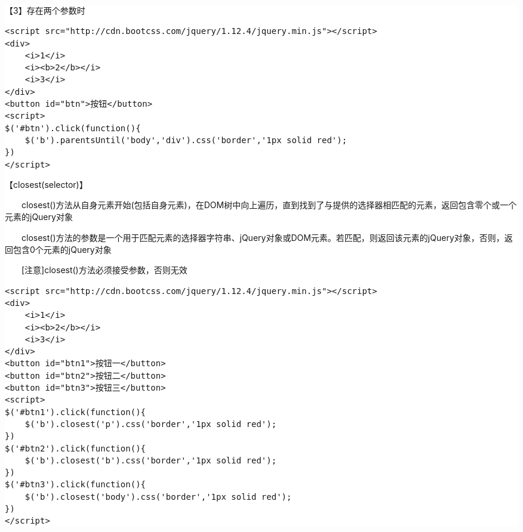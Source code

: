 <iframe style="width: 100%; height: 60px;" src="https://demo.xiaohuochai.site/jquery/node/n11.html" frameborder="0" width="320" height="240"></iframe>

【3】存在两个参数时

<div class="cnblogs_code">
<pre>&lt;script src="http://cdn.bootcss.com/jquery/1.12.4/jquery.min.js"&gt;&lt;/script&gt;
&lt;div&gt;
    &lt;i&gt;1&lt;/i&gt;
    &lt;i&gt;&lt;b&gt;2&lt;/b&gt;&lt;/i&gt;
    &lt;i&gt;3&lt;/i&gt;
&lt;/div&gt;    
&lt;button id="btn"&gt;按钮&lt;/button&gt;
&lt;script&gt;
$('#btn').click(function(){
    $('b').parentsUntil('body','div').css('border','1px solid red');    
})
&lt;/script&gt;</pre>
</div>

<iframe style="width: 100%; height: 70px;" src="https://demo.xiaohuochai.site/jquery/node/n12.html" frameborder="0" width="320" height="240"></iframe>

【closest(selector)】

　　closest()方法从自身元素开始(包括自身元素)，在DOM树中向上遍历，直到找到了与提供的选择器相匹配的元素，返回包含零个或一个元素的jQuery对象

　　closest()方法的参数是一个用于匹配元素的选择器字符串、jQuery对象或DOM元素。若匹配，则返回该元素的jQuery对象，否则，返回包含0个元素的jQuery对象&nbsp;

　　[注意]closest()方法必须接受参数，否则无效

<div class="cnblogs_code">
<pre>&lt;script src="http://cdn.bootcss.com/jquery/1.12.4/jquery.min.js"&gt;&lt;/script&gt;
&lt;div&gt;
    &lt;i&gt;1&lt;/i&gt;
    &lt;i&gt;&lt;b&gt;2&lt;/b&gt;&lt;/i&gt;
    &lt;i&gt;3&lt;/i&gt;
&lt;/div&gt;    
&lt;button id="btn1"&gt;按钮一&lt;/button&gt;
&lt;button id="btn2"&gt;按钮二&lt;/button&gt;
&lt;button id="btn3"&gt;按钮三&lt;/button&gt;
&lt;script&gt;
$('#btn1').click(function(){
    $('b').closest('p').css('border','1px solid red');
})
$('#btn2').click(function(){
    $('b').closest('b').css('border','1px solid red');
})
$('#btn3').click(function(){
    $('b').closest('body').css('border','1px solid red');
})
&lt;/script&gt;</pre>
</div>

<iframe style="width: 100%; height: 70px;" src="https://demo.xiaohuochai.site/jquery/node/n13.html" frameborder="0" width="320" height="240"></iframe>
